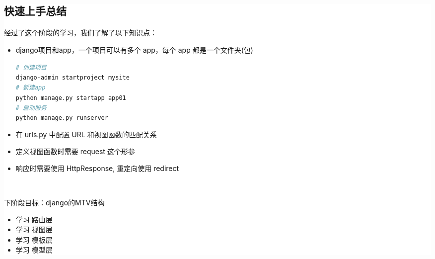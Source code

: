 ~~~python
~~~





## 快速上手总结

经过了这个阶段的学习，我们了解了以下知识点：

- django项目和app，一个项目可以有多个 app，每个 app 都是一个文件夹(包)

    ~~~bash
    # 创建项目
    django-admin startproject mysite
    # 新建app
    python manage.py startapp app01
    # 启动服务
    python manage.py runserver
    ~~~



- 在 urls.py 中配置 URL 和视图函数的匹配关系

- 定义视图函数时需要 request 这个形参

- 响应时需要使用 HttpResponse, 重定向使用 redirect

  ​    

下阶段目标：django的MTV结构

- 学习 路由层
- 学习 视图层
- 学习 模板层
- 学习 模型层



